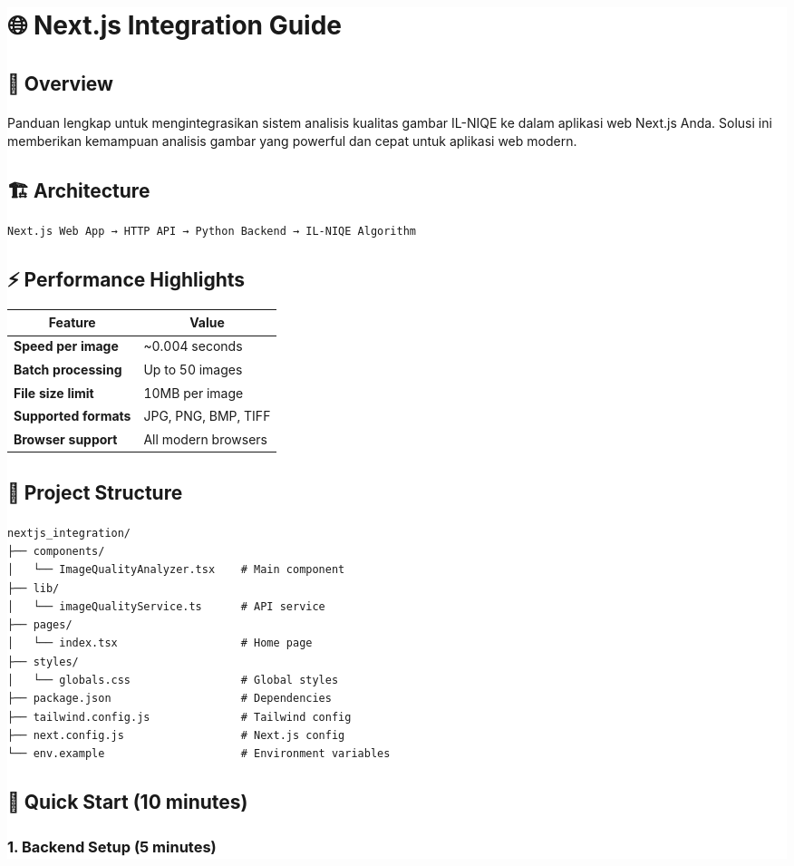 # 🌐 Next.js Integration Guide

## 🎯 Overview

Panduan lengkap untuk mengintegrasikan sistem analisis kualitas gambar IL-NIQE ke dalam aplikasi web Next.js Anda. Solusi ini memberikan kemampuan analisis gambar yang powerful dan cepat untuk aplikasi web modern.

## 🏗️ Architecture

```
Next.js Web App → HTTP API → Python Backend → IL-NIQE Algorithm
```

## ⚡ Performance Highlights

| Feature | Value |
|---------|-------|
| **Speed per image** | ~0.004 seconds |
| **Batch processing** | Up to 50 images |
| **File size limit** | 10MB per image |
| **Supported formats** | JPG, PNG, BMP, TIFF |
| **Browser support** | All modern browsers |

## 📁 Project Structure

```
nextjs_integration/
├── components/
│   └── ImageQualityAnalyzer.tsx    # Main component
├── lib/
│   └── imageQualityService.ts      # API service
├── pages/
│   └── index.tsx                   # Home page
├── styles/
│   └── globals.css                 # Global styles
├── package.json                    # Dependencies
├── tailwind.config.js              # Tailwind config
├── next.config.js                  # Next.js config
└── env.example                     # Environment variables
```

## 🚀 Quick Start (10 minutes)

### 1. Backend Setup (5 minutes)
